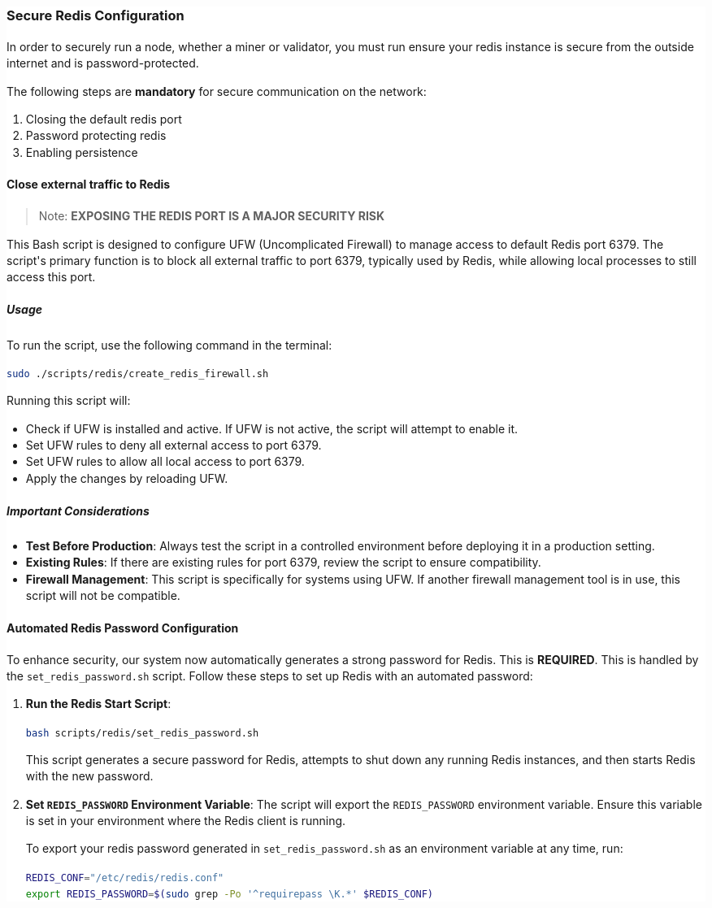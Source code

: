 ### Secure Redis Configuration

In order to securely run a node, whether a miner or validator, you must run ensure your redis instance is secure from the outside internet and is password-protected.

The following steps are **mandatory** for secure communication on the network:

1. Closing the default redis port
1. Password protecting redis
1. Enabling persistence

#### Close external traffic to Redis 

> Note: **EXPOSING THE REDIS PORT IS A MAJOR SECURITY RISK**

This Bash script is designed to configure UFW (Uncomplicated Firewall) to manage access to default Redis port 6379. The script's primary function is to block all external traffic to port 6379, typically used by Redis, while allowing local processes to still access this port.

##### Usage
To run the script, use the following command in the terminal:
```bash
sudo ./scripts/redis/create_redis_firewall.sh
```
Running this script will:
- Check if UFW is installed and active. If UFW is not active, the script will attempt to enable it.
- Set UFW rules to deny all external access to port 6379.
- Set UFW rules to allow all local access to port 6379.
- Apply the changes by reloading UFW.

##### Important Considerations
- **Test Before Production**: Always test the script in a controlled environment before deploying it in a production setting.
- **Existing Rules**: If there are existing rules for port 6379, review the script to ensure compatibility.
- **Firewall Management**: This script is specifically for systems using UFW. If another firewall management tool is in use, this script will not be compatible.

#### Automated Redis Password Configuration
To enhance security, our system now automatically generates a strong password for Redis. This is **REQUIRED**. This is handled by the `set_redis_password.sh` script. Follow these steps to set up Redis with an automated password:

1. **Run the Redis Start Script**: 
    ```bash
    bash scripts/redis/set_redis_password.sh
    ```
    This script generates a secure password for Redis, attempts to shut down any running Redis instances, and then starts Redis with the new password.

2. **Set `REDIS_PASSWORD` Environment Variable**: 
    The script will export the `REDIS_PASSWORD` environment variable. Ensure this variable is set in your environment where the Redis client is running.

   To export your redis password generated in `set_redis_password.sh` as an environment variable at any time, run:
   ```bash
   REDIS_CONF="/etc/redis/redis.conf"
   export REDIS_PASSWORD=$(sudo grep -Po '^requirepass \K.*' $REDIS_CONF)
   ```
